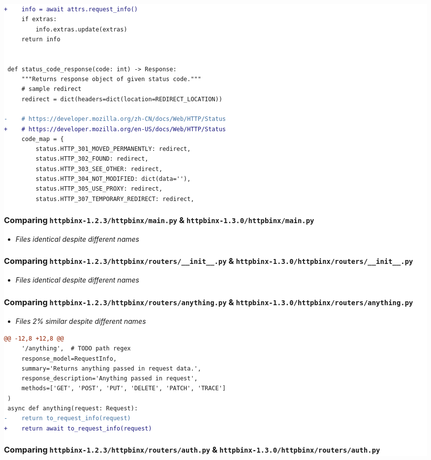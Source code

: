 ```diff
+    info = await attrs.request_info()
     if extras:
         info.extras.update(extras)
     return info
 
 
 def status_code_response(code: int) -> Response:
     """Returns response object of given status code."""
     # sample redirect
     redirect = dict(headers=dict(location=REDIRECT_LOCATION))
 
-    # https://developer.mozilla.org/zh-CN/docs/Web/HTTP/Status
+    # https://developer.mozilla.org/en-US/docs/Web/HTTP/Status
     code_map = {
         status.HTTP_301_MOVED_PERMANENTLY: redirect,
         status.HTTP_302_FOUND: redirect,
         status.HTTP_303_SEE_OTHER: redirect,
         status.HTTP_304_NOT_MODIFIED: dict(data=''),
         status.HTTP_305_USE_PROXY: redirect,
         status.HTTP_307_TEMPORARY_REDIRECT: redirect,
```

### Comparing `httpbinx-1.2.3/httpbinx/main.py` & `httpbinx-1.3.0/httpbinx/main.py`

 * *Files identical despite different names*

### Comparing `httpbinx-1.2.3/httpbinx/routers/__init__.py` & `httpbinx-1.3.0/httpbinx/routers/__init__.py`

 * *Files identical despite different names*

### Comparing `httpbinx-1.2.3/httpbinx/routers/anything.py` & `httpbinx-1.3.0/httpbinx/routers/anything.py`

 * *Files 2% similar despite different names*

```diff
@@ -12,8 +12,8 @@
     '/anything',  # TODO path regex
     response_model=RequestInfo,
     summary='Returns anything passed in request data.',
     response_description='Anything passed in request',
     methods=['GET', 'POST', 'PUT', 'DELETE', 'PATCH', 'TRACE']
 )
 async def anything(request: Request):
-    return to_request_info(request)
+    return await to_request_info(request)
```

### Comparing `httpbinx-1.2.3/httpbinx/routers/auth.py` & `httpbinx-1.3.0/httpbinx/routers/auth.py`
